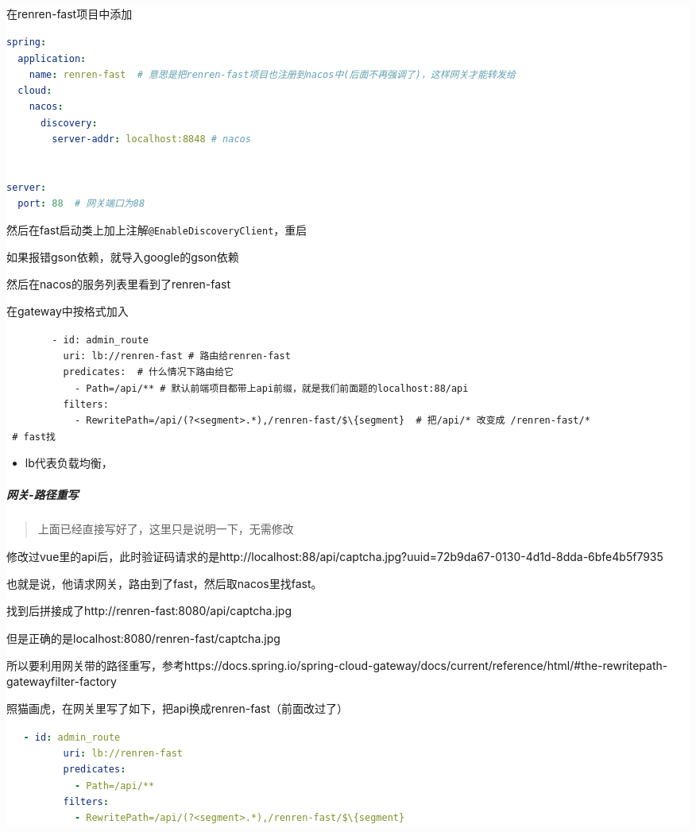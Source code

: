 在renren-fast项目中添加

```yaml
spring:
  application:
    name: renren-fast  # 意思是把renren-fast项目也注册到nacos中(后面不再强调了)，这样网关才能转发给
  cloud:
    nacos:
      discovery:
        server-addr: localhost:8848 # nacos
        
        
server: 
  port: 88  # 网关端口为88
```

然后在fast启动类上加上注解`@EnableDiscoveryClient`，重启

如果报错gson依赖，就导入google的gson依赖

然后在nacos的服务列表里看到了renren-fast

在gateway中按格式加入

```YML
        - id: admin_route
          uri: lb://renren-fast # 路由给renren-fast
          predicates:  # 什么情况下路由给它
            - Path=/api/** # 默认前端项目都带上api前缀，就是我们前面题的localhost:88/api
          filters:
            - RewritePath=/api/(?<segment>.*),/renren-fast/$\{segment}  # 把/api/* 改变成 /renren-fast/*
 # fast找
```

- lb代表负载均衡，

##### 网关-路径重写

> 上面已经直接写好了，这里只是说明一下，无需修改

修改过vue里的api后，此时验证码请求的是http://localhost:88/api/captcha.jpg?uuid=72b9da67-0130-4d1d-8dda-6bfe4b5f7935

也就是说，他请求网关，路由到了fast，然后取nacos里找fast。

找到后拼接成了http://renren-fast:8080/api/captcha.jpg

但是正确的是localhost:8080/renren-fast/captcha.jpg



所以要利用网关带的路径重写，参考https://docs.spring.io/spring-cloud-gateway/docs/current/reference/html/#the-rewritepath-gatewayfilter-factory

照猫画虎，在网关里写了如下，把api换成renren-fast（前面改过了）

```yaml
   - id: admin_route
          uri: lb://renren-fast
          predicates:
            - Path=/api/**
          filters:
            - RewritePath=/api/(?<segment>.*),/renren-fast/$\{segment}
```
